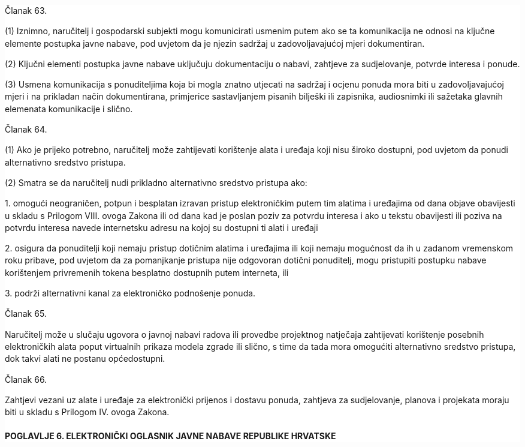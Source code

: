 Članak 63.

\(1\) Iznimno, naručitelj i gospodarski subjekti mogu komunicirati
usmenim putem ako se ta komunikacija ne odnosi na ključne elemente
postupka javne nabave, pod uvjetom da je njezin sadržaj u
zadovoljavajućoj mjeri dokumentiran.

\(2\) Ključni elementi postupka javne nabave uključuju dokumentaciju o
nabavi, zahtjeve za sudjelovanje, potvrde interesa i ponude.

\(3\) Usmena komunikacija s ponuditeljima koja bi mogla znatno utjecati
na sadržaj i ocjenu ponuda mora biti u zadovoljavajućoj mjeri i na
prikladan način dokumentirana, primjerice sastavljanjem pisanih bilješki
ili zapisnika, audiosnimki ili sažetaka glavnih elemenata komunikacije i
slično.

Članak 64.

\(1\) Ako je prijeko potrebno, naručitelj može zahtijevati korištenje
alata i uređaja koji nisu široko dostupni, pod uvjetom da ponudi
alternativno sredstvo pristupa.

\(2\) Smatra se da naručitelj nudi prikladno alternativno sredstvo
pristupa ako:

1\. omogući neograničen, potpun i besplatan izravan pristup
elektroničkim putem tim alatima i uređajima od dana objave obavijesti u
skladu s Prilogom VIII. ovoga Zakona ili od dana kad je poslan poziv za
potvrdu interesa i ako u tekstu obavijesti ili poziva na potvrdu
interesa navede internetsku adresu na kojoj su dostupni ti alati i
uređaji

2\. osigura da ponuditelji koji nemaju pristup dotičnim alatima i
uređajima ili koji nemaju mogućnost da ih u zadanom vremenskom roku
pribave, pod uvjetom da za pomanjkanje pristupa nije odgovoran dotični
ponuditelj, mogu pristupiti postupku nabave korištenjem privremenih
tokena besplatno dostupnih putem interneta, ili

3\. podrži alternativni kanal za elektroničko podnošenje ponuda.

Članak 65.

Naručitelj može u slučaju ugovora o javnoj nabavi radova ili provedbe
projektnog natječaja zahtijevati korištenje posebnih elektroničkih alata
poput virtualnih prikaza modela zgrade ili slično, s time da tada mora
omogućiti alternativno sredstvo pristupa, dok takvi alati ne postanu
općedostupni.

Članak 66.

Zahtjevi vezani uz alate i uređaje za elektronički prijenos i dostavu
ponuda, zahtjeva za sudjelovanje, planova i projekata moraju biti u
skladu s Prilogom IV. ovoga Zakona.

#### POGLAVLJE 6. ELEKTRONIČKI OGLASNIK JAVNE NABAVE REPUBLIKE HRVATSKE
